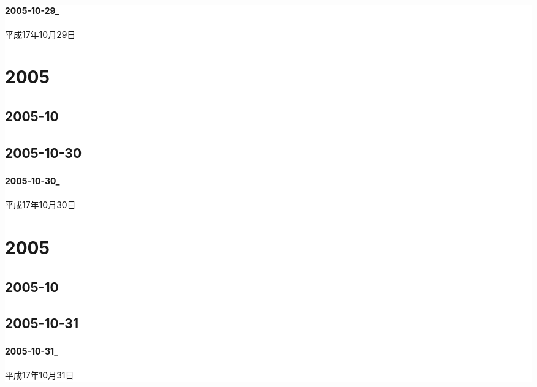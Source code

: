 #### 2005-10-29_

平成17年10月29日


# 2005

## 2005-10

## 2005-10-30

#### 2005-10-30_

平成17年10月30日


# 2005

## 2005-10

## 2005-10-31

#### 2005-10-31_

平成17年10月31日

